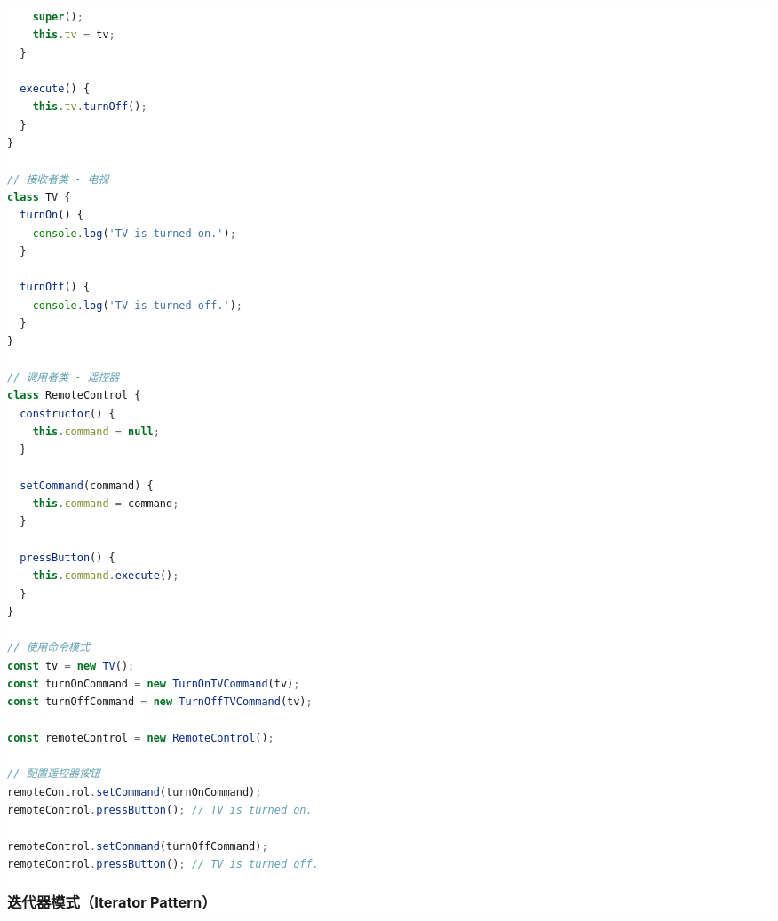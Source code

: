 ``` js
    super();
    this.tv = tv;
  }

  execute() {
    this.tv.turnOff();
  }
}

// 接收者类 - 电视
class TV {
  turnOn() {
    console.log('TV is turned on.');
  }

  turnOff() {
    console.log('TV is turned off.');
  }
}

// 调用者类 - 遥控器
class RemoteControl {
  constructor() {
    this.command = null;
  }

  setCommand(command) {
    this.command = command;
  }

  pressButton() {
    this.command.execute();
  }
}

// 使用命令模式
const tv = new TV();
const turnOnCommand = new TurnOnTVCommand(tv);
const turnOffCommand = new TurnOffTVCommand(tv);

const remoteControl = new RemoteControl();

// 配置遥控器按钮
remoteControl.setCommand(turnOnCommand);
remoteControl.pressButton(); // TV is turned on.

remoteControl.setCommand(turnOffCommand);
remoteControl.pressButton(); // TV is turned off.  
```

### 迭代器模式（**Iterator Pattern**）
